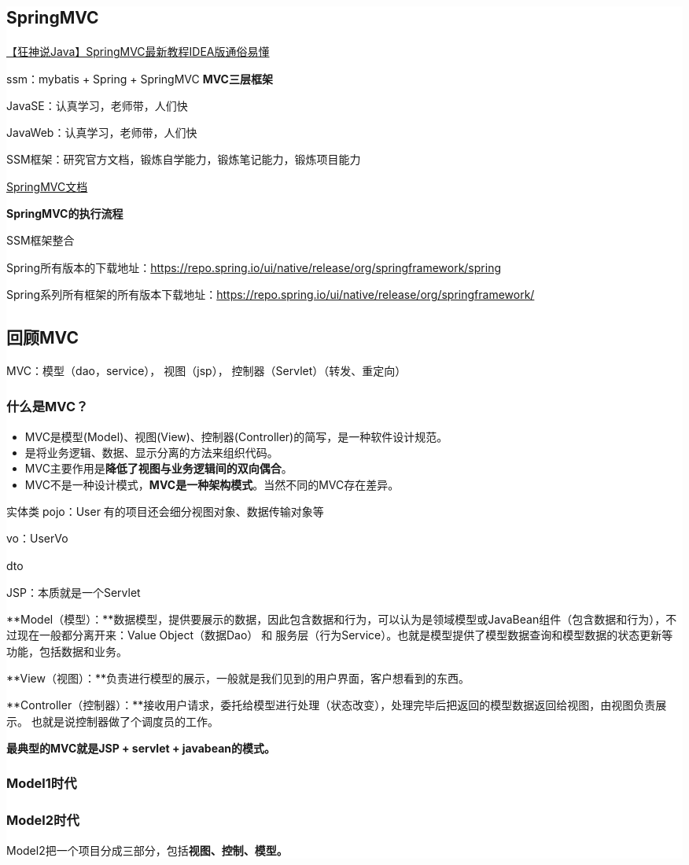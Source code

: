 SpringMVC
--------------

[【狂神说Java】SpringMVC最新教程IDEA版通俗易懂](https://www.bilibili.com/video/BV1aE41167Tu)

ssm：mybatis + Spring + SpringMVC  **MVC三层框架**

JavaSE：认真学习，老师带，人们快

JavaWeb：认真学习，老师带，人们快

SSM框架：研究官方文档，锻炼自学能力，锻炼笔记能力，锻炼项目能力

[SpringMVC文档](https://docs.spring.io/spring-framework/docs/current/reference/html/web.html)

**SpringMVC的执行流程**

SSM框架整合

Spring所有版本的下载地址：https://repo.spring.io/ui/native/release/org/springframework/spring

Spring系列所有框架的所有版本下载地址：https://repo.spring.io/ui/native/release/org/springframework/

## 回顾MVC

MVC：模型（dao，service）， 视图（jsp）， 控制器（Servlet）（转发、重定向）

### 什么是MVC？

- MVC是模型(Model)、视图(View)、控制器(Controller)的简写，是一种软件设计规范。
- 是将业务逻辑、数据、显示分离的方法来组织代码。
- MVC主要作用是**降低了视图与业务逻辑间的双向偶合**。
- MVC不是一种设计模式，**MVC是一种架构模式**。当然不同的MVC存在差异。



实体类 pojo：User 有的项目还会细分视图对象、数据传输对象等

vo：UserVo 

dto



JSP：本质就是一个Servlet



**Model（模型）：**数据模型，提供要展示的数据，因此包含数据和行为，可以认为是领域模型或JavaBean组件（包含数据和行为），不过现在一般都分离开来：Value Object（数据Dao） 和 服务层（行为Service）。也就是模型提供了模型数据查询和模型数据的状态更新等功能，包括数据和业务。

**View（视图）：**负责进行模型的展示，一般就是我们见到的用户界面，客户想看到的东西。

**Controller（控制器）：**接收用户请求，委托给模型进行处理（状态改变），处理完毕后把返回的模型数据返回给视图，由视图负责展示。 也就是说控制器做了个调度员的工作。

**最典型的MVC就是JSP + servlet + javabean的模式。**

### Model1时代

### Model2时代

Model2把一个项目分成三部分，包括**视图、控制、模型。**
